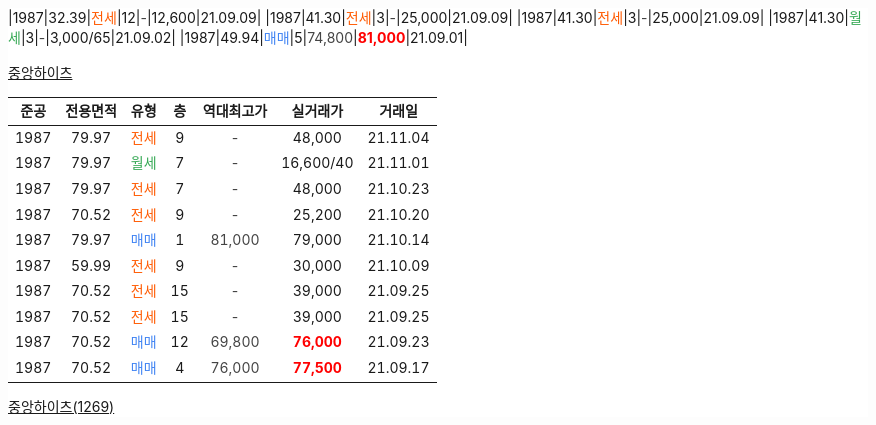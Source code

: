 |1987|32.39|<span style="color:#FF5A00">전세</span>|12|<span style="color:#444444">-</span>|12,600|21.09.09|
|1987|41.30|<span style="color:#FF5A00">전세</span>|3|<span style="color:#444444">-</span>|25,000|21.09.09|
|1987|41.30|<span style="color:#FF5A00">전세</span>|3|<span style="color:#444444">-</span>|25,000|21.09.09|
|1987|41.30|<span style="color:#34A853">월세</span>|3|<span style="color:#444444">-</span>|3,000/65|21.09.02|
|1987|49.94|<span style="color:#4285F3">매매</span>|5|<span style="color:#444444">74,800</span>|<b><span style="color:#FF0000">81,000</span></b>|21.09.01|

[중앙하이츠](https://search.naver.com/search.naver?query=%EC%A4%91%EC%95%99%ED%95%98%EC%9D%B4%EC%B8%A0)

|준공|전용면적|유형|층|역대최고가|실거래가|거래일|
|:---:|:---:|:---:|:---:|:---:|:---:|:---:|
|1987|79.97|<span style="color:#FF5A00">전세</span>|9|<span style="color:#444444">-</span>|48,000|21.11.04|
|1987|79.97|<span style="color:#34A853">월세</span>|7|<span style="color:#444444">-</span>|16,600/40|21.11.01|
|1987|79.97|<span style="color:#FF5A00">전세</span>|7|<span style="color:#444444">-</span>|48,000|21.10.23|
|1987|70.52|<span style="color:#FF5A00">전세</span>|9|<span style="color:#444444">-</span>|25,200|21.10.20|
|1987|79.97|<span style="color:#4285F3">매매</span>|1|<span style="color:#444444">81,000</span>|79,000|21.10.14|
|1987|59.99|<span style="color:#FF5A00">전세</span>|9|<span style="color:#444444">-</span>|30,000|21.10.09|
|1987|70.52|<span style="color:#FF5A00">전세</span>|15|<span style="color:#444444">-</span>|39,000|21.09.25|
|1987|70.52|<span style="color:#FF5A00">전세</span>|15|<span style="color:#444444">-</span>|39,000|21.09.25|
|1987|70.52|<span style="color:#4285F3">매매</span>|12|<span style="color:#444444">69,800</span>|<b><span style="color:#FF0000">76,000</span></b>|21.09.23|
|1987|70.52|<span style="color:#4285F3">매매</span>|4|<span style="color:#444444">76,000</span>|<b><span style="color:#FF0000">77,500</span></b>|21.09.17|


<script async src="https://pagead2.googlesyndication.com/pagead/js/adsbygoogle.js"></script>

<ins class="adsbygoogle"
     style="display:block"
     data-ad-client="ca-pub-1142216861245946"
     data-ad-slot="4805727019"
     data-ad-format="auto"
     data-full-width-responsive="true"></ins>
<script>
     (adsbygoogle = window.adsbygoogle || []).push({});
</script>


[중앙하이츠(1269)](https://search.naver.com/search.naver?query=%EC%A4%91%EC%95%99%ED%95%98%EC%9D%B4%EC%B8%A0%281269%29)

